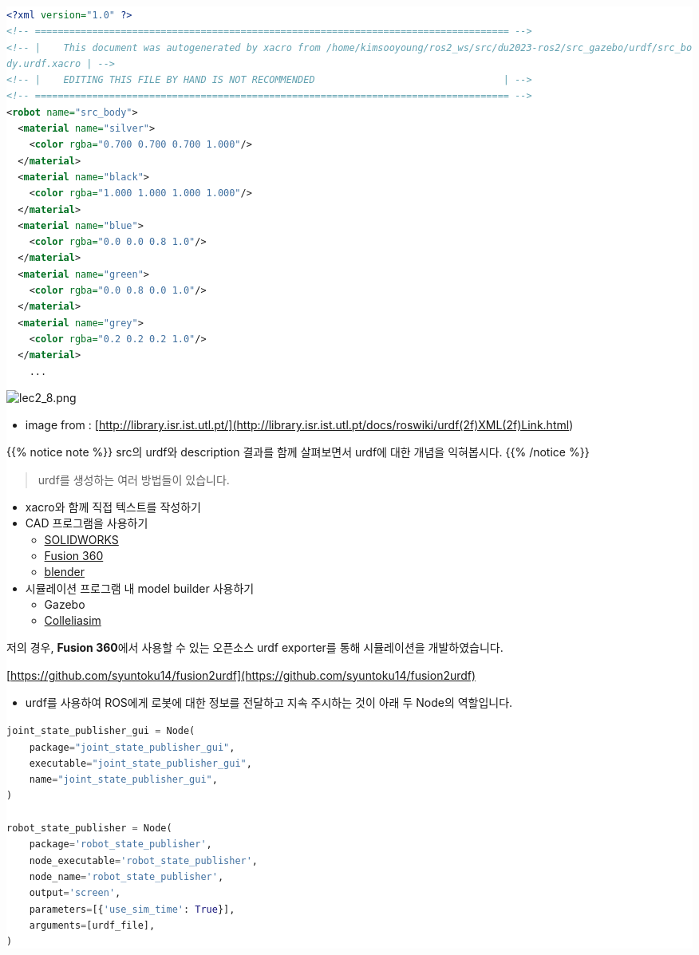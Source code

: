 ```xml
<?xml version="1.0" ?>
<!-- =================================================================================== -->
<!-- |    This document was autogenerated by xacro from /home/kimsooyoung/ros2_ws/src/du2023-ros2/src_gazebo/urdf/src_body.urdf.xacro | -->
<!-- |    EDITING THIS FILE BY HAND IS NOT RECOMMENDED                                 | -->
<!-- =================================================================================== -->
<robot name="src_body">
  <material name="silver">
    <color rgba="0.700 0.700 0.700 1.000"/>
  </material>
  <material name="black">
    <color rgba="1.000 1.000 1.000 1.000"/>
  </material>
  <material name="blue">
    <color rgba="0.0 0.0 0.8 1.0"/>
  </material>
  <material name="green">
    <color rgba="0.0 0.8 0.0 1.0"/>
  </material>
  <material name="grey">
    <color rgba="0.2 0.2 0.2 1.0"/>
  </material>
	...
```

![lec2_8.png](/kr/ros2_basic_foxy/images2/lec2_8.png?height=300px)

- image from : [http://library.isr.ist.utl.pt/](<http://library.isr.ist.utl.pt/docs/roswiki/urdf(2f)XML(2f)Link.html>)

{{% notice note %}}
src의 urdf와 description 결과를 함께 살펴보면서 urdf에 대한 개념을 익혀봅시다.
{{% /notice %}}

> urdf를 생성하는 여러 방법들이 있습니다.

- xacro와 함께 직접 텍스트를 작성하기
- CAD 프로그램을 사용하기
  - [SOLIDWORKS](https://www.solidworks.com/ko)
  - [Fusion 360](https://www.autodesk.co.kr/products/fusion-360/overview)
  - [blender](https://www.blender.org/)
- 시뮬레이션 프로그램 내 model builder 사용하기
  - Gazebo
  - [Colleliasim](https://www.coppeliarobotics.com/)

저의 경우, **Fusion 360**에서 사용할 수 있는 오픈소스 urdf exporter를 통해 시뮬레이션을 개발하였습니다.

[https://github.com/syuntoku14/fusion2urdf](https://github.com/syuntoku14/fusion2urdf)

- urdf를 사용하여 ROS에게 로봇에 대한 정보를 전달하고 지속 주시하는 것이 아래 두 Node의 역할입니다.

```python
joint_state_publisher_gui = Node(
    package="joint_state_publisher_gui",
    executable="joint_state_publisher_gui",
    name="joint_state_publisher_gui",
)

robot_state_publisher = Node(
    package='robot_state_publisher',
    node_executable='robot_state_publisher',
    node_name='robot_state_publisher',
    output='screen',
    parameters=[{'use_sim_time': True}],
    arguments=[urdf_file],
)
```